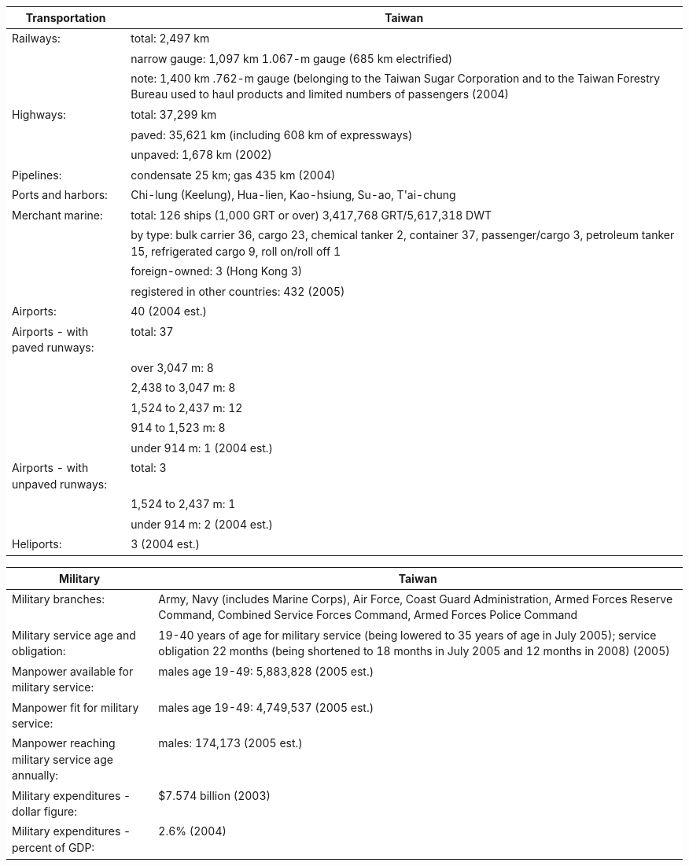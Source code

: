 | Transportation | Taiwan |
| --- | --- |
| Railways: | total: 2,497 km |
| | narrow gauge: 1,097 km 1.067-m gauge (685 km electrified) |
| | note: 1,400 km .762-m gauge (belonging to the Taiwan Sugar Corporation and to the Taiwan Forestry Bureau used to haul products and limited numbers of passengers (2004) |
| Highways: | total: 37,299 km |
| | paved: 35,621 km (including 608 km of expressways) |
| | unpaved: 1,678 km (2002) |
| Pipelines: | condensate 25 km; gas 435 km (2004) |
| Ports and harbors: | Chi-lung (Keelung), Hua-lien, Kao-hsiung, Su-ao, T'ai-chung |
| Merchant marine: | total: 126 ships (1,000 GRT or over) 3,417,768 GRT/5,617,318 DWT |
| | by type: bulk carrier 36, cargo 23, chemical tanker 2, container 37, passenger/cargo 3, petroleum tanker 15, refrigerated cargo 9, roll on/roll off 1 |
| | foreign-owned: 3 (Hong Kong 3) |
| | registered in other countries: 432 (2005) |
| Airports: | 40 (2004 est.) |
| Airports - with paved runways: | total: 37 |
| | over 3,047 m: 8 |
| | 2,438 to 3,047 m: 8 |
| | 1,524 to 2,437 m: 12 |
| | 914 to 1,523 m: 8 |
| | under 914 m: 1 (2004 est.) |
| Airports - with unpaved runways: | total: 3 |
| | 1,524 to 2,437 m: 1 |
| | under 914 m: 2 (2004 est.) |
| Heliports: | 3 (2004 est.) |

| Military | Taiwan |
| --- | --- |
| Military branches: | Army, Navy (includes Marine Corps), Air Force, Coast Guard Administration, Armed Forces Reserve Command, Combined Service Forces Command, Armed Forces Police Command |
| Military service age and obligation: | 19-40 years of age for military service (being lowered to 35 years of age in July 2005); service obligation 22 months (being shortened to 18 months in July 2005 and 12 months in 2008) (2005) |
| Manpower available for military service: | males age 19-49: 5,883,828 (2005 est.) |
| Manpower fit for military service: | males age 19-49: 4,749,537 (2005 est.) |
| Manpower reaching military service age annually: | males: 174,173 (2005 est.) |
| Military expenditures - dollar figure: | $7.574 billion (2003) |
| Military expenditures - percent of GDP: | 2.6% (2004) |
